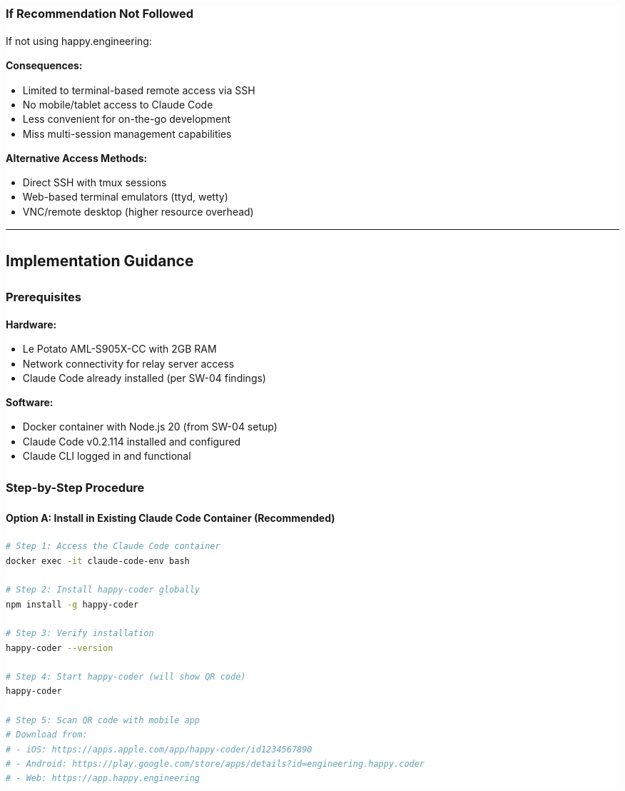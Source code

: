 ### If Recommendation Not Followed

If not using happy.engineering:

**Consequences:**
- Limited to terminal-based remote access via SSH
- No mobile/tablet access to Claude Code
- Less convenient for on-the-go development
- Miss multi-session management capabilities

**Alternative Access Methods:**
- Direct SSH with tmux sessions
- Web-based terminal emulators (ttyd, wetty)
- VNC/remote desktop (higher resource overhead)

---

## Implementation Guidance

### Prerequisites

**Hardware:**
- Le Potato AML-S905X-CC with 2GB RAM
- Network connectivity for relay server access
- Claude Code already installed (per SW-04 findings)

**Software:**
- Docker container with Node.js 20 (from SW-04 setup)
- Claude Code v0.2.114 installed and configured
- Claude CLI logged in and functional

### Step-by-Step Procedure

#### Option A: Install in Existing Claude Code Container (Recommended)

```bash
# Step 1: Access the Claude Code container
docker exec -it claude-code-env bash

# Step 2: Install happy-coder globally
npm install -g happy-coder

# Step 3: Verify installation
happy-coder --version

# Step 4: Start happy-coder (will show QR code)
happy-coder

# Step 5: Scan QR code with mobile app
# Download from:
# - iOS: https://apps.apple.com/app/happy-coder/id1234567890
# - Android: https://play.google.com/store/apps/details?id=engineering.happy.coder
# - Web: https://app.happy.engineering
```
